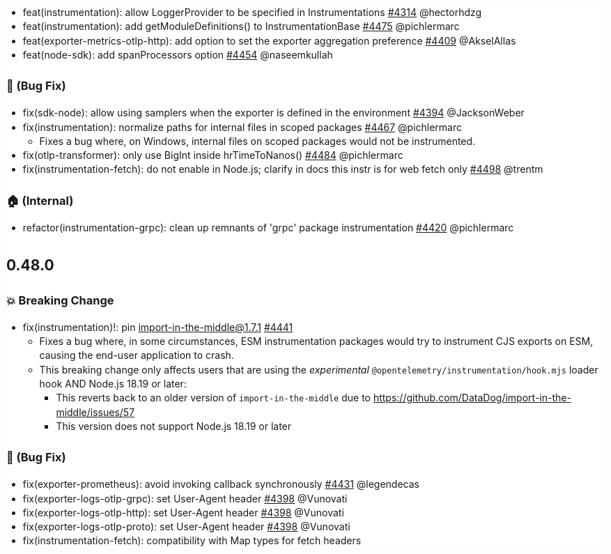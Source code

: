 * feat(instrumentation): allow LoggerProvider to be specified in Instrumentations [#4314](https://github.com/open-telemetry/opentelemetry-js/pull/4314) @hectorhdzg
* feat(instrumentation): add getModuleDefinitions() to InstrumentationBase [#4475](https://github.com/open-telemetry/opentelemetry-js/pull/4475) @pichlermarc
* feat(exporter-metrics-otlp-http): add option to set the exporter aggregation preference  [#4409](https://github.com/open-telemetry/opentelemetry-js/pull/4409) @AkselAllas
* feat(node-sdk): add spanProcessors option [#4454](https://github.com/open-telemetry/opentelemetry-js/pull/4454) @naseemkullah

### :bug: (Bug Fix)

* fix(sdk-node): allow using samplers when the exporter is defined in the environment [#4394](https://github.com/open-telemetry/opentelemetry-js/pull/4394) @JacksonWeber
* fix(instrumentation): normalize paths for internal files in scoped packages [#4467](https://github.com/open-telemetry/opentelemetry-js/pull/4467) @pichlermarc
  * Fixes a bug where, on Windows, internal files on scoped packages would not be instrumented.
* fix(otlp-transformer): only use BigInt inside hrTimeToNanos() [#4484](https://github.com/open-telemetry/opentelemetry-js/pull/4484) @pichlermarc
* fix(instrumentation-fetch): do not enable in Node.js; clarify in docs this instr is for web fetch only [#4498](https://github.com/open-telemetry/opentelemetry-js/pull/4498) @trentm

### :house: (Internal)

* refactor(instrumentation-grpc): clean up remnants of 'grpc' package instrumentation [#4420](https://github.com/open-telemetry/opentelemetry-js/pull/4420) @pichlermarc

## 0.48.0

### :boom: Breaking Change

* fix(instrumentation)!: pin import-in-the-middle@1.7.1 [#4441](https://github.com/open-telemetry/opentelemetry-js/pull/4441)
  * Fixes a bug where, in some circumstances, ESM instrumentation packages would try to instrument CJS exports on ESM, causing the end-user application to crash.
  * This breaking change only affects users that are using the *experimental* `@opentelemetry/instrumentation/hook.mjs` loader hook AND Node.js 18.19 or later:
    * This reverts back to an older version of `import-in-the-middle` due to <https://github.com/DataDog/import-in-the-middle/issues/57>
    * This version does not support Node.js 18.19 or later

### :bug: (Bug Fix)

* fix(exporter-prometheus): avoid invoking callback synchronously [#4431](https://github.com/open-telemetry/opentelemetry-js/pull/4431) @legendecas
* fix(exporter-logs-otlp-grpc): set User-Agent header [#4398](https://github.com/open-telemetry/opentelemetry-js/pull/4398) @Vunovati
* fix(exporter-logs-otlp-http): set User-Agent header [#4398](https://github.com/open-telemetry/opentelemetry-js/pull/4398) @Vunovati
* fix(exporter-logs-otlp-proto): set User-Agent header [#4398](https://github.com/open-telemetry/opentelemetry-js/pull/4398) @Vunovati
* fix(instrumentation-fetch): compatibility with Map types for fetch headers
